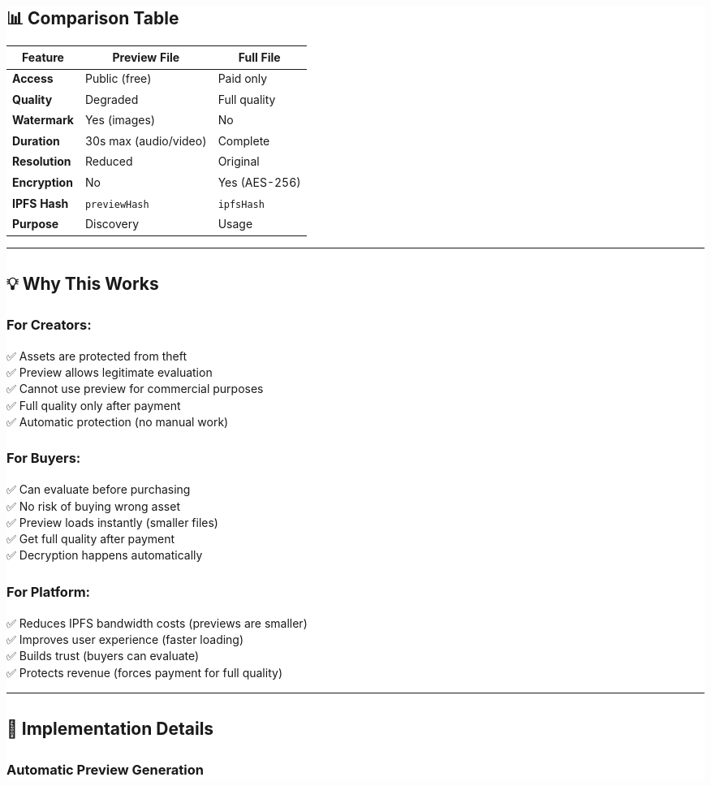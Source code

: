 
## 📊 Comparison Table

| Feature | Preview File | Full File |
|---------|-------------|-----------|
| **Access** | Public (free) | Paid only |
| **Quality** | Degraded | Full quality |
| **Watermark** | Yes (images) | No |
| **Duration** | 30s max (audio/video) | Complete |
| **Resolution** | Reduced | Original |
| **Encryption** | No | Yes (AES-256) |
| **IPFS Hash** | `previewHash` | `ipfsHash` |
| **Purpose** | Discovery | Usage |

---

## 💡 Why This Works

### **For Creators**:
✅ Assets are protected from theft  
✅ Preview allows legitimate evaluation  
✅ Cannot use preview for commercial purposes  
✅ Full quality only after payment  
✅ Automatic protection (no manual work)

### **For Buyers**:
✅ Can evaluate before purchasing  
✅ No risk of buying wrong asset  
✅ Preview loads instantly (smaller files)  
✅ Get full quality after payment  
✅ Decryption happens automatically

### **For Platform**:
✅ Reduces IPFS bandwidth costs (previews are smaller)  
✅ Improves user experience (faster loading)  
✅ Builds trust (buyers can evaluate)  
✅ Protects revenue (forces payment for full quality)

---

## 🎨 Implementation Details

### **Automatic Preview Generation**

